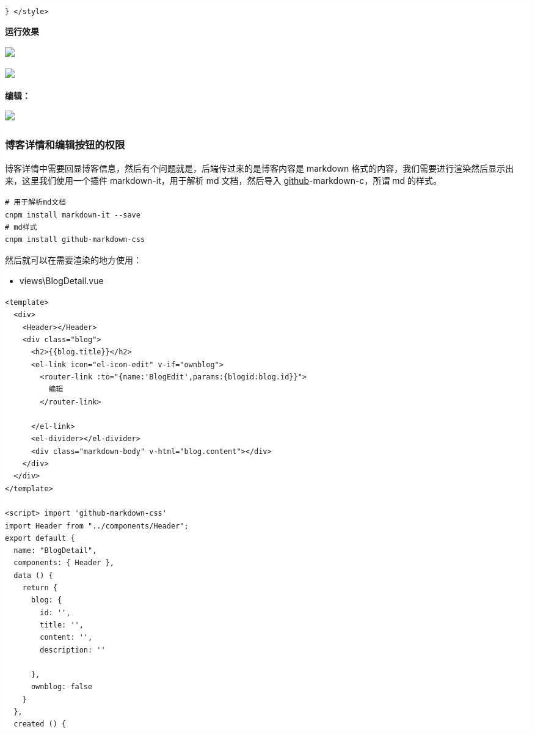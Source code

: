 ```
} </style>
```

**运行效果**  

![](<images/1683768211902.png>)

  

![](<images/1683768211921.png>)

**编辑：**

![](<images/1683768211961.png>)

### 博客详情和编辑按钮的权限

博客详情中需要回显博客信息，然后有个问题就是，后端传过来的是博客内容是 markdown 格式的内容，我们需要进行渲染然后显示出来，这里我们使用一个插件 markdown-it，用于解析 md 文档，然后导入 [github](https://so.csdn.net/so/search?q=github&spm=1001.2101.3001.7020)-markdown-c，所谓 md 的样式。

```
# 用于解析md文档
cnpm install markdown-it --save
# md样式
cnpm install github-markdown-css
```

然后就可以在需要渲染的地方使用：

*   views\BlogDetail.vue

```
<template>
  <div>
    <Header></Header>
    <div class="blog">
      <h2>{{blog.title}}</h2>
      <el-link icon="el-icon-edit" v-if="ownblog">
        <router-link :to="{name:'BlogEdit',params:{blogid:blog.id}}">
          编辑
        </router-link>

      </el-link>
      <el-divider></el-divider>
      <div class="markdown-body" v-html="blog.content"></div>
    </div>
  </div>
</template>

<script> import 'github-markdown-css'
import Header from "../components/Header";
export default {
  name: "BlogDetail",
  components: { Header },
  data () {
    return {
      blog: {
        id: '',
        title: '',
        content: '',
        description: ''

      },
      ownblog: false
    }
  },
  created () {
```